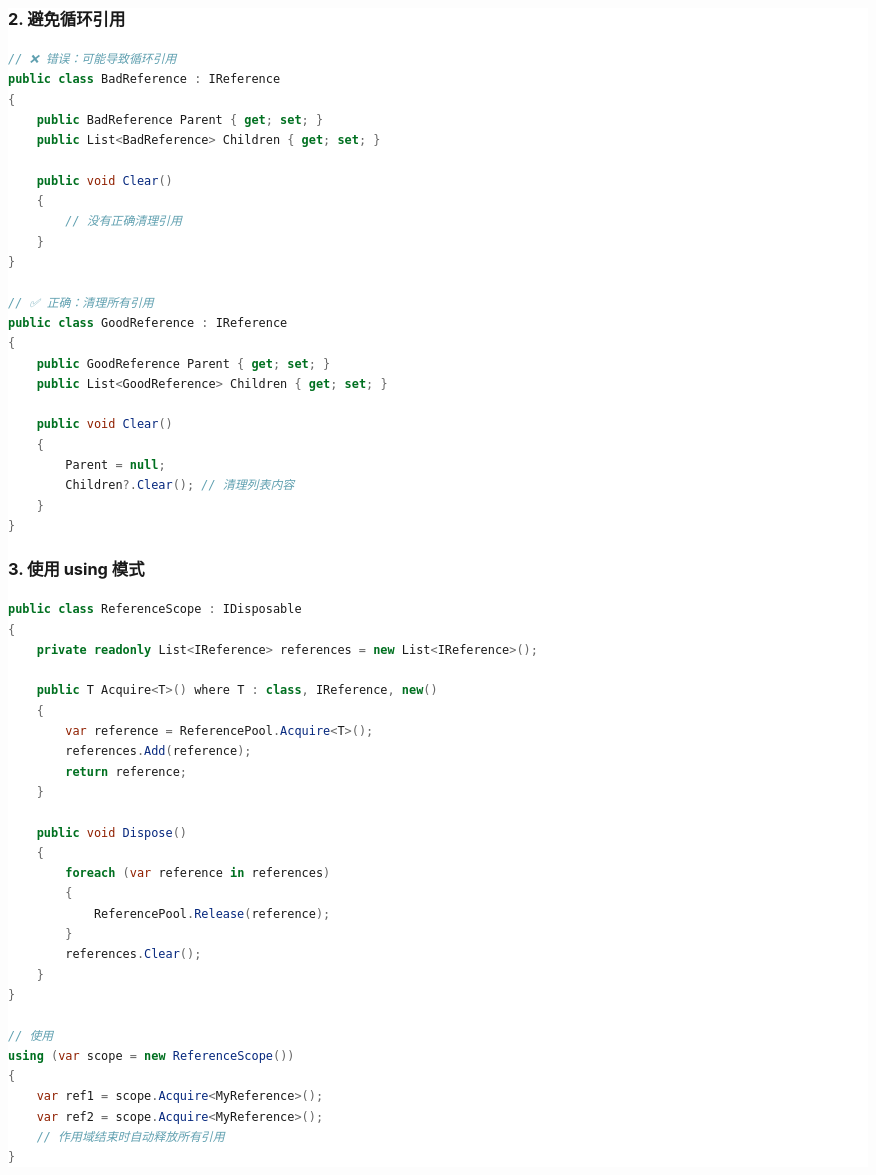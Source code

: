 ### 2. 避免循环引用
```csharp
// ❌ 错误：可能导致循环引用
public class BadReference : IReference
{
    public BadReference Parent { get; set; }
    public List<BadReference> Children { get; set; }
    
    public void Clear()
    {
        // 没有正确清理引用
    }
}

// ✅ 正确：清理所有引用
public class GoodReference : IReference
{
    public GoodReference Parent { get; set; }
    public List<GoodReference> Children { get; set; }
    
    public void Clear()
    {
        Parent = null;
        Children?.Clear(); // 清理列表内容
    }
}
```

### 3. 使用 using 模式
```csharp
public class ReferenceScope : IDisposable
{
    private readonly List<IReference> references = new List<IReference>();
    
    public T Acquire<T>() where T : class, IReference, new()
    {
        var reference = ReferencePool.Acquire<T>();
        references.Add(reference);
        return reference;
    }
    
    public void Dispose()
    {
        foreach (var reference in references)
        {
            ReferencePool.Release(reference);
        }
        references.Clear();
    }
}

// 使用
using (var scope = new ReferenceScope())
{
    var ref1 = scope.Acquire<MyReference>();
    var ref2 = scope.Acquire<MyReference>();
    // 作用域结束时自动释放所有引用
}
```
